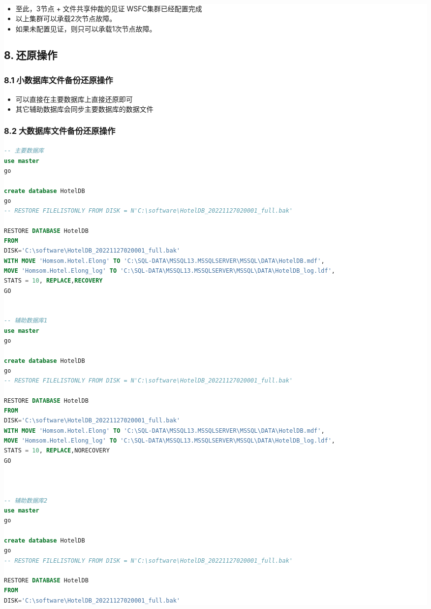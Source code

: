 * 至此，3节点 + 文件共享仲裁的见证 WSFC集群已经配置完成
* 以上集群可以承载2次节点故障。
* 如果未配置见证，则只可以承载1次节点故障。





## 8. 还原操作

### 8.1 小数据库文件备份还原操作

* 可以直接在主要数据库上直接还原即可
* 其它辅助数据库会同步主要数据库的数据文件



### 8.2 大数据库文件备份还原操作

```sql
-- 主要数据库
use master
go

create database HotelDB
go
-- RESTORE FILELISTONLY FROM DISK = N'C:\software\HotelDB_20221127020001_full.bak'

RESTORE DATABASE HotelDB
FROM
DISK='C:\software\HotelDB_20221127020001_full.bak'
WITH MOVE 'Homsom.Hotel.Elong' TO 'C:\SQL-DATA\MSSQL13.MSSQLSERVER\MSSQL\DATA\HotelDB.mdf',
MOVE 'Homsom.Hotel.Elong_log' TO 'C:\SQL-DATA\MSSQL13.MSSQLSERVER\MSSQL\DATA\HotelDB_log.ldf',
STATS = 10, REPLACE,RECOVERY
GO


-- 辅助数据库1
use master
go

create database HotelDB
go
-- RESTORE FILELISTONLY FROM DISK = N'C:\software\HotelDB_20221127020001_full.bak'

RESTORE DATABASE HotelDB
FROM
DISK='C:\software\HotelDB_20221127020001_full.bak'
WITH MOVE 'Homsom.Hotel.Elong' TO 'C:\SQL-DATA\MSSQL13.MSSQLSERVER\MSSQL\DATA\HotelDB.mdf',
MOVE 'Homsom.Hotel.Elong_log' TO 'C:\SQL-DATA\MSSQL13.MSSQLSERVER\MSSQL\DATA\HotelDB_log.ldf',
STATS = 10, REPLACE,NORECOVERY
GO



-- 辅助数据库2
use master
go

create database HotelDB
go
-- RESTORE FILELISTONLY FROM DISK = N'C:\software\HotelDB_20221127020001_full.bak'

RESTORE DATABASE HotelDB
FROM
DISK='C:\software\HotelDB_20221127020001_full.bak'
```